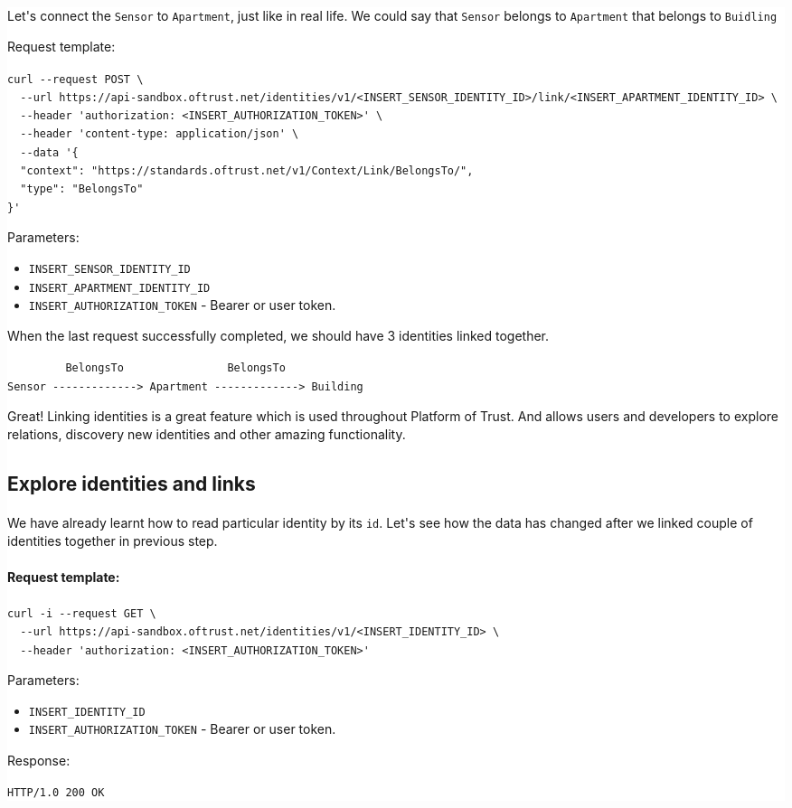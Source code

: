Let's connect the `Sensor` to `Apartment`, just like in real life. We could say that `Sensor` belongs to `Apartment` that belongs to `Buidling`

Request template:

```
curl --request POST \
  --url https://api-sandbox.oftrust.net/identities/v1/<INSERT_SENSOR_IDENTITY_ID>/link/<INSERT_APARTMENT_IDENTITY_ID> \
  --header 'authorization: <INSERT_AUTHORIZATION_TOKEN>' \
  --header 'content-type: application/json' \
  --data '{
  "context": "https://standards.oftrust.net/v1/Context/Link/BelongsTo/",
  "type": "BelongsTo"
}'
```

Parameters:

- `INSERT_SENSOR_IDENTITY_ID` 
- `INSERT_APARTMENT_IDENTITY_ID`
- `INSERT_AUTHORIZATION_TOKEN` - Bearer or user token.

When the last request successfully completed, we should have 3 identities linked together.

```
         BelongsTo                BelongsTo
Sensor -------------> Apartment -------------> Building
```

Great! Linking identities is a great feature which is used throughout Platform of Trust. And allows users and developers to explore relations, discovery new identities and other amazing functionality. 


## Explore identities and links

We have already learnt how to read particular identity by its `id`. Let's see how the data has changed after we linked couple of identities together in previous step.

#### Request template:

```
curl -i --request GET \
  --url https://api-sandbox.oftrust.net/identities/v1/<INSERT_IDENTITY_ID> \
  --header 'authorization: <INSERT_AUTHORIZATION_TOKEN>' 
```

Parameters:

- `INSERT_IDENTITY_ID` 
- `INSERT_AUTHORIZATION_TOKEN` - Bearer or user token.

Response:

```
HTTP/1.0 200 OK
```
